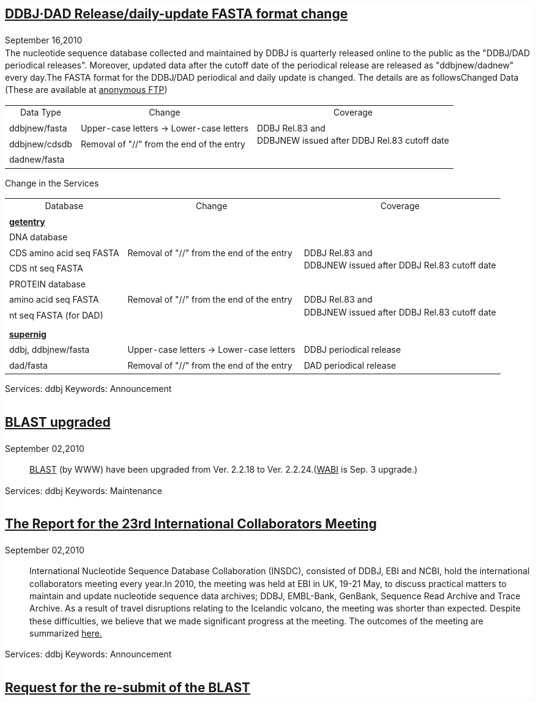 </div>
<div class="news_post_list">
  <h2 class="news_title" id ="wn100916"><a href="#wn100916">DDBJ·DAD Release/daily-update FASTA format change</a></h2>
  <div class="news_date">September 16,2010</div>
  <div class="news_content">The nucleotide sequence database collected and maintained by DDBJ is quarterly released online to the public as the "DDBJ/DAD periodical releases". Moreover, updated data after the cutoff date of the periodical release are released as "ddbjnew/dadnew" every day.The FASTA format for the DDBJ/DAD periodical and daily update is changed. The details are as follows<span class="icon_square">Changed Data (These are available at <a href="ftp://ftp.ddbj.nig.ac.jp/ddbj_database">anonymous FTP</a>)</span><table class="table_ddbjing_02wide"><tr><td align="center">Data Type</td><td align="center">Change</td><td align="center">Coverage</td></tr><tr><td>ddbjnew/fasta</td><td>Upper-case letters → Lower-case letters</td><td class="borderbtm" rowspan="3" valign="top">DDBJ Rel.83 and <br> DDBJNEW issued after DDBJ Rel.83 cutoff date</td></tr><tr><td>ddbjnew/cdsdb</td><td class="borderbtm" rowspan="2">Removal of "//" from the end of the entry </td></tr><tr><td>dadnew/fasta</td></tr></table><span class="icon_square">Change in the Services</span><table class="table_ddbjing_02wide"><tr><td align="center">Database</td><td align="center">Change</td><td align="center">Coverage</td></tr><tr><td colspan="3"><a href="http://getentry.ddbj.nig.ac.jp/" target="_blank"><b>getentry</b></a></td></tr><tr><td colspan="3">DNA database</td></tr><tr><td>CDS amino acid seq FASTA</td><td rowspan="2">Removal of "//" from the end of the entry</td><td rowspan="2">DDBJ Rel.83 and <br> DDBJNEW issued after DDBJ Rel.83 cutoff date</td></tr><tr><td>CDS nt seq FASTA</td></tr><tr><td colspan="3">PROTEIN database</td></tr><tr><td>amino acid seq FASTA</td><td rowspan="2">Removal of "//" from the end of the entry</td><td rowspan="2">DDBJ Rel.83 and <br> DDBJNEW issued after DDBJ Rel.83 cutoff date</td></tr><tr><td>nt seq FASTA (for DAD)</td></tr><tr><td colspan="3"> </td></tr><tr><td colspan="3"><a href="/training.html#supernig"><b>supernig</b></a></td></tr><tr><td>ddbj, ddbjnew/fasta</td><td>Upper-case letters → Lower-case letters</td><td valign="top">DDBJ periodical release</td></tr><tr><td>dad/fasta</td><td>Removal of "//" from the end of the entry</td><td valign="top">DAD periodical release</td></tr></table></div>
  <div class="news_category">
    <span class="service">Services: ddbj</span>
    <span class="keyword">Keywords: Announcement</span>
  </div>
</div>
<div class="news_post_list">
  <h2 class="news_title" id ="wn100902_3"><a href="#wn100902_3">BLAST upgraded</a></h2>
  <div class="news_date">September 02,2010</div>
  <div class="news_content"><dl><dd><a href="http://blast.ddbj.nig.ac.jp/top-e.html">BLAST</a> (by WWW) have been upgraded from Ver. 2.2.18 to Ver. 2.2.24.(<a href="http://xml.ddbj.nig.ac.jp/wabi/Method?serviceName=Blast&amp;mode=methodList&amp;lang=en">WABI</a> is Sep. 3 upgrade.) </dd></dl></div>
  <div class="news_category">
    <span class="service">Services: ddbj</span>
    <span class="keyword">Keywords: Maintenance</span>
  </div>
</div>
<div class="news_post_list">
  <h2 class="news_title" id ="wn100902_2"><a href="#wn100902_2">The Report for the 23rd International Collaborators Meeting</a></h2>
  <div class="news_date">September 02,2010</div>
  <div class="news_content"><dl><dd>International Nucleotide Sequence Database Collaboration (INSDC), consisted of DDBJ, EBI and NCBI, hold the international collaborators meeting every year.In 2010, the meeting was held at EBI in UK, 19-21 May, to discuss practical matters to maintain and update nucleotide sequence data archives; DDBJ, EMBL-Bank, GenBank, Sequence Read Archive and Trace Archive. As a result of travel disruptions relating to the Icelandic volcano, the meeting was shorter than expected. Despite these difficulties, we believe that we made significant progress at the meeting. The outcomes of the meeting are summarized <a href="/activities/icm-reports-e.html#2010">here.</a> </dd></dl></div>
  <div class="news_category">
    <span class="service">Services: ddbj</span>
    <span class="keyword">Keywords: Announcement</span>
  </div>
</div>
<div class="news_post_list">
  <h2 class="news_title" id ="wn100902"><a href="#wn100902">Request for the re-submit of the BLAST</a></h2>